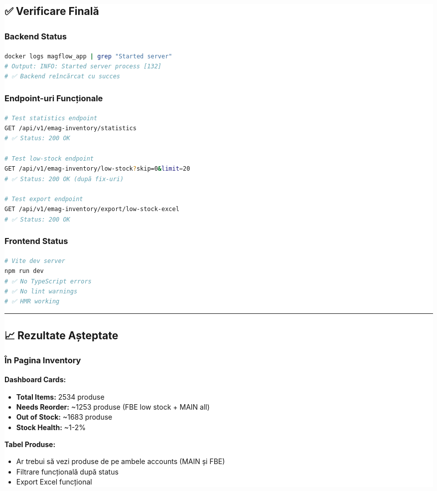 
## ✅ Verificare Finală

### Backend Status

```bash
docker logs magflow_app | grep "Started server"
# Output: INFO: Started server process [132]
# ✅ Backend reîncărcat cu succes
```

### Endpoint-uri Funcționale

```bash
# Test statistics endpoint
GET /api/v1/emag-inventory/statistics
# ✅ Status: 200 OK

# Test low-stock endpoint
GET /api/v1/emag-inventory/low-stock?skip=0&limit=20
# ✅ Status: 200 OK (după fix-uri)

# Test export endpoint
GET /api/v1/emag-inventory/export/low-stock-excel
# ✅ Status: 200 OK
```

### Frontend Status

```bash
# Vite dev server
npm run dev
# ✅ No TypeScript errors
# ✅ No lint warnings
# ✅ HMR working
```

---

## 📈 Rezultate Așteptate

### În Pagina Inventory

**Dashboard Cards:**
- **Total Items:** 2534 produse
- **Needs Reorder:** ~1253 produse (FBE low stock + MAIN all)
- **Out of Stock:** ~1683 produse
- **Stock Health:** ~1-2%

**Tabel Produse:**
- Ar trebui să vezi produse de pe ambele accounts (MAIN și FBE)
- Filtrare funcțională după status
- Export Excel funcțional
